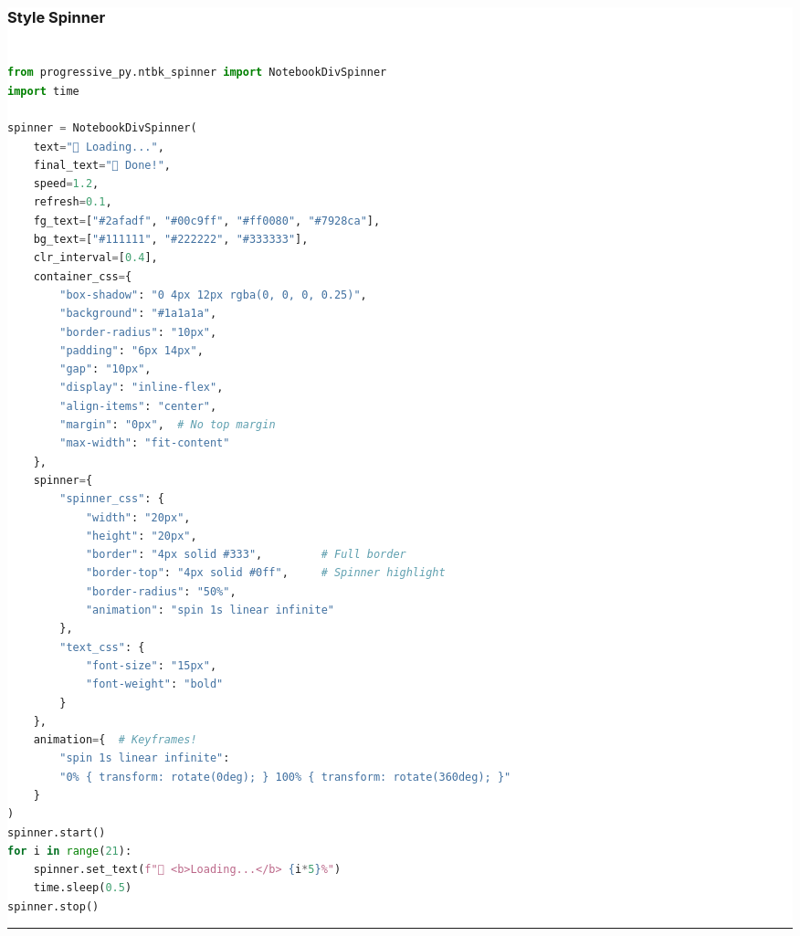 ### Style Spinner

```python

from progressive_py.ntbk_spinner import NotebookDivSpinner
import time

spinner = NotebookDivSpinner(
    text="🌈 Loading...",
    final_text="🎉 Done!",
    speed=1.2,
    refresh=0.1,
    fg_text=["#2afadf", "#00c9ff", "#ff0080", "#7928ca"],
    bg_text=["#111111", "#222222", "#333333"],
    clr_interval=[0.4],
    container_css={
        "box-shadow": "0 4px 12px rgba(0, 0, 0, 0.25)",
        "background": "#1a1a1a",
        "border-radius": "10px",
        "padding": "6px 14px",
        "gap": "10px",
        "display": "inline-flex",
        "align-items": "center",
        "margin": "0px",  # No top margin
        "max-width": "fit-content"
    },
    spinner={
        "spinner_css": {
            "width": "20px",
            "height": "20px",
            "border": "4px solid #333",         # Full border
            "border-top": "4px solid #0ff",     # Spinner highlight
            "border-radius": "50%",
            "animation": "spin 1s linear infinite"
        },
        "text_css": {
            "font-size": "15px",
            "font-weight": "bold"
        }
    },
    animation={  # Keyframes!
        "spin 1s linear infinite":
        "0% { transform: rotate(0deg); } 100% { transform: rotate(360deg); }"
    }
)
spinner.start()
for i in range(21):
    spinner.set_text(f"🌈 <b>Loading...</b> {i*5}%")
    time.sleep(0.5)
spinner.stop()
```

---